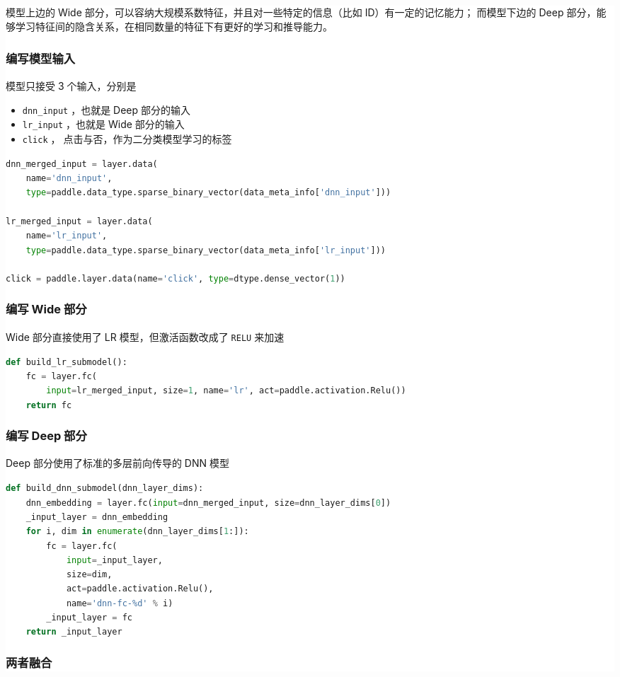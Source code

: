 模型上边的 Wide 部分，可以容纳大规模系数特征，并且对一些特定的信息（比如 ID）有一定的记忆能力；
而模型下边的 Deep 部分，能够学习特征间的隐含关系，在相同数量的特征下有更好的学习和推导能力。


### 编写模型输入

模型只接受 3 个输入，分别是

-   `dnn_input` ，也就是 Deep 部分的输入
-   `lr_input` ，也就是 Wide 部分的输入
-   `click` ， 点击与否，作为二分类模型学习的标签

```python
dnn_merged_input = layer.data(
    name='dnn_input',
    type=paddle.data_type.sparse_binary_vector(data_meta_info['dnn_input']))

lr_merged_input = layer.data(
    name='lr_input',
    type=paddle.data_type.sparse_binary_vector(data_meta_info['lr_input']))

click = paddle.layer.data(name='click', type=dtype.dense_vector(1))
```

### 编写 Wide 部分

Wide 部分直接使用了 LR 模型，但激活函数改成了 `RELU` 来加速

```python
def build_lr_submodel():
    fc = layer.fc(
        input=lr_merged_input, size=1, name='lr', act=paddle.activation.Relu())
    return fc
```

### 编写 Deep 部分

Deep 部分使用了标准的多层前向传导的 DNN 模型

```python
def build_dnn_submodel(dnn_layer_dims):
    dnn_embedding = layer.fc(input=dnn_merged_input, size=dnn_layer_dims[0])
    _input_layer = dnn_embedding
    for i, dim in enumerate(dnn_layer_dims[1:]):
        fc = layer.fc(
            input=_input_layer,
            size=dim,
            act=paddle.activation.Relu(),
            name='dnn-fc-%d' % i)
        _input_layer = fc
    return _input_layer
```

### 两者融合
